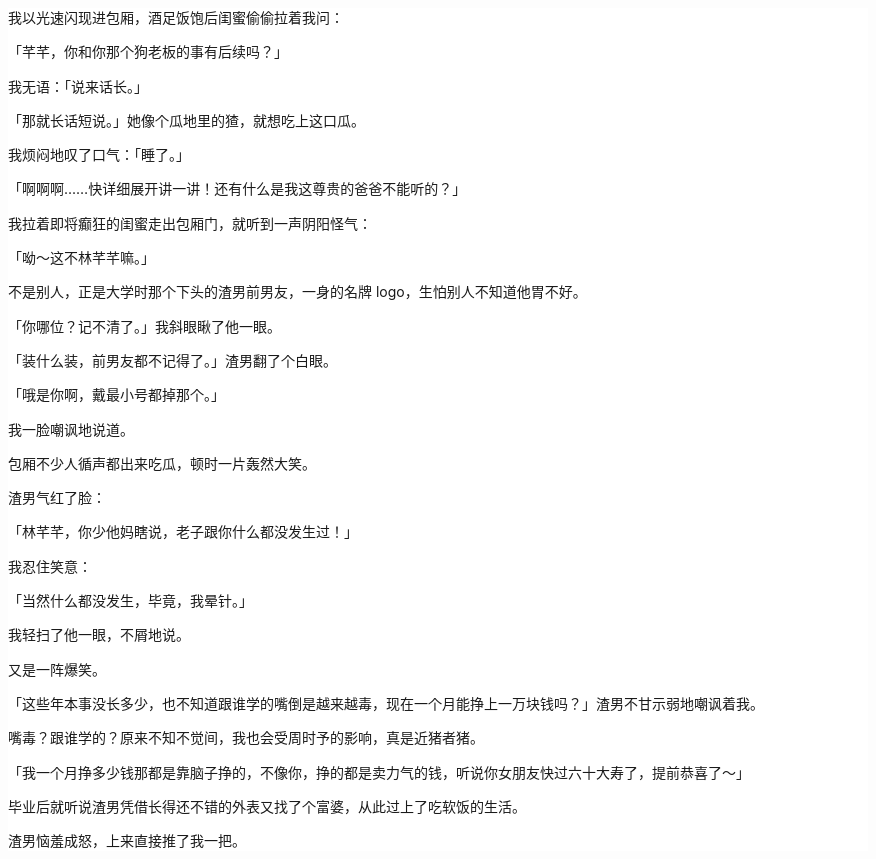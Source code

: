 我以光速闪现进包厢，酒足饭饱后闺蜜偷偷拉着我问：


「芊芊，你和你那个狗老板的事有后续吗？」


我无语：「说来话长。」


「那就长话短说。」她像个瓜地里的猹，就想吃上这口瓜。


我烦闷地叹了口气：「睡了。」


「啊啊啊...…快详细展开讲一讲！还有什么是我这尊贵的爸爸不能听的？」


我拉着即将癫狂的闺蜜走出包厢门，就听到一声阴阳怪气：


「呦～这不林芊芊嘛。」


不是别人，正是大学时那个下头的渣男前男友，一身的名牌 logo，生怕别人不知道他胃不好。


「你哪位？记不清了。」我斜眼瞅了他一眼。


「装什么装，前男友都不记得了。」渣男翻了个白眼。


「哦是你啊，戴最小号都掉那个。」


我一脸嘲讽地说道。


包厢不少人循声都出来吃瓜，顿时一片轰然大笑。


渣男气红了脸：


「林芊芊，你少他妈瞎说，老子跟你什么都没发生过！」


我忍住笑意：


「当然什么都没发生，毕竟，我晕针。」


我轻扫了他一眼，不屑地说。


又是一阵爆笑。


「这些年本事没长多少，也不知道跟谁学的嘴倒是越来越毒，现在一个月能挣上一万块钱吗？」渣男不甘示弱地嘲讽着我。


嘴毒？跟谁学的？原来不知不觉间，我也会受周时予的影响，真是近猪者猪。


「我一个月挣多少钱那都是靠脑子挣的，不像你，挣的都是卖力气的钱，听说你女朋友快过六十大寿了，提前恭喜了～」


毕业后就听说渣男凭借长得还不错的外表又找了个富婆，从此过上了吃软饭的生活。


渣男恼羞成怒，上来直接推了我一把。
